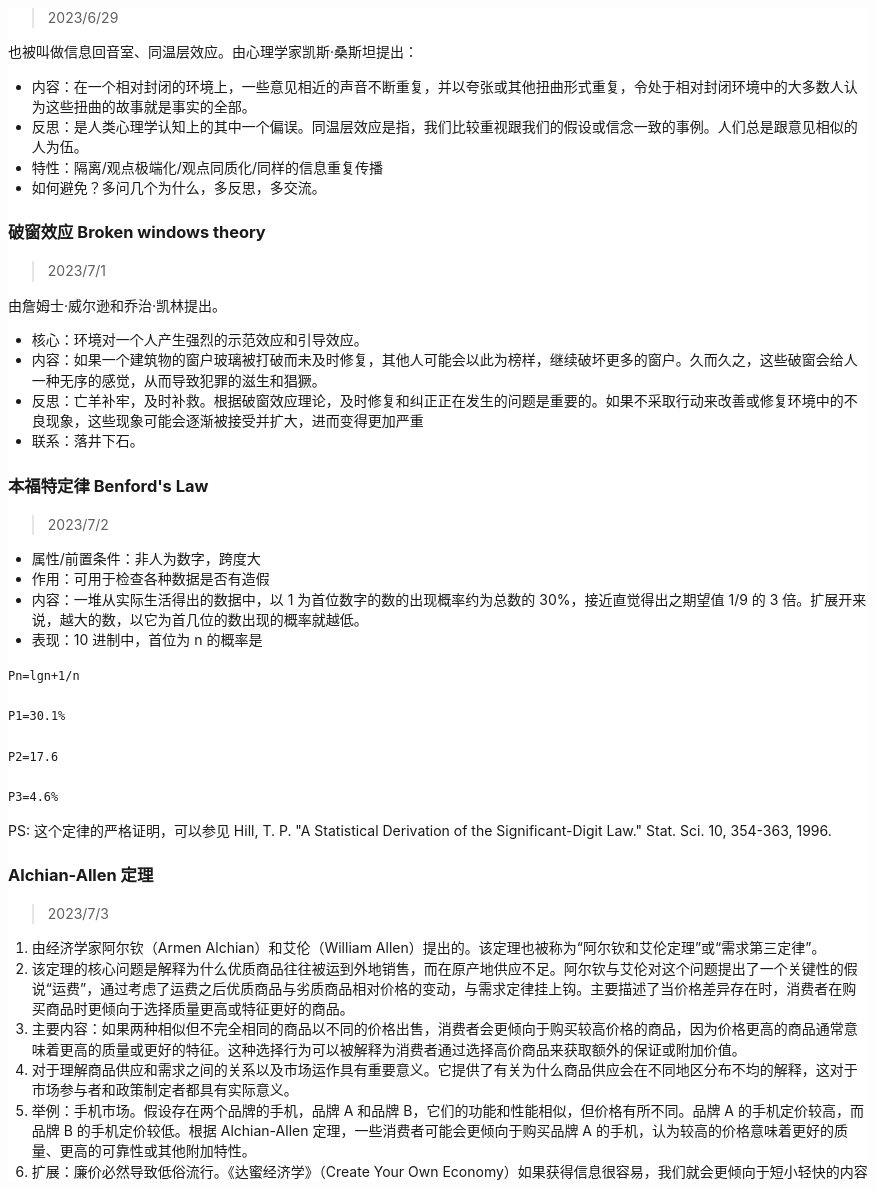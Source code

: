 > 2023/6/29

也被叫做信息回音室、同温层效应。由心理学家凯斯·桑斯坦提出：

- 内容：在一个相对封闭的环境上，一些意见相近的声音不断重复，并以夸张或其他扭曲形式重复，令处于相对封闭环境中的大多数人认为这些扭曲的故事就是事实的全部。
- 反思：是人类心理学认知上的其中一个偏误。同温层效应是指，我们比较重视跟我们的假设或信念一致的事例。人们总是跟意见相似的人为伍。
- 特性：隔离/观点极端化/观点同质化/同样的信息重复传播
- 如何避免？多问几个为什么，多反思，多交流。

### 破窗效应 Broken windows theory

> 2023/7/1

由詹姆士·威尔逊和乔治·凯林提出。

- 核心：环境对一个人产生强烈的示范效应和引导效应。
- 内容：如果一个建筑物的窗户玻璃被打破而未及时修复，其他人可能会以此为榜样，继续破坏更多的窗户。久而久之，这些破窗会给人一种无序的感觉，从而导致犯罪的滋生和猖獗。
- 反思：亡羊补牢，及时补救。根据破窗效应理论，及时修复和纠正正在发生的问题是重要的。如果不采取行动来改善或修复环境中的不良现象，这些现象可能会逐渐被接受并扩大，进而变得更加严重
- 联系：落井下石。

### 本福特定律 Benford's Law

> 2023/7/2

- 属性/前置条件：非人为数字，跨度大
- 作用：可用于检查各种数据是否有造假
- 内容：一堆从实际生活得出的数据中，以 1 为首位数字的数的出现概率约为总数的 30%，接近直觉得出之期望值 1/9 的 3 倍。扩展开来说，越大的数，以它为首几位的数出现的概率就越低。
- 表现：10 进制中，首位为 n 的概率是

```
Pn=lgn+1/n

P1=30.1%

P2=17.6

P3=4.6%
```

PS: 这个定律的严格证明，可以参见 Hill, T. P. "A Statistical Derivation of the Significant-Digit Law." Stat. Sci. 10, 354-363, 1996.

### Alchian-Allen 定理

> 2023/7/3

1. 由经济学家阿尔钦（Armen Alchian）和艾伦（William Allen）提出的。该定理也被称为“阿尔钦和艾伦定理”或“需求第三定律”。
2. 该定理的核心问题是解释为什么优质商品往往被运到外地销售，而在原产地供应不足。阿尔钦与艾伦对这个问题提出了一个关键性的假说“运费”，通过考虑了运费之后优质商品与劣质商品相对价格的变动，与需求定律挂上钩。主要描述了当价格差异存在时，消费者在购买商品时更倾向于选择质量更高或特征更好的商品。
3. 主要内容：如果两种相似但不完全相同的商品以不同的价格出售，消费者会更倾向于购买较高价格的商品，因为价格更高的商品通常意味着更高的质量或更好的特征。这种选择行为可以被解释为消费者通过选择高价商品来获取额外的保证或附加价值。
4. 对于理解商品供应和需求之间的关系以及市场运作具有重要意义。它提供了有关为什么商品供应会在不同地区分布不均的解释，这对于市场参与者和政策制定者都具有实际意义。
5. 举例：手机市场。假设存在两个品牌的手机，品牌 A 和品牌 B，它们的功能和性能相似，但价格有所不同。品牌 A 的手机定价较高，而品牌 B 的手机定价较低。根据 Alchian-Allen 定理，一些消费者可能会更倾向于购买品牌 A 的手机，认为较高的价格意味着更好的质量、更高的可靠性或其他附加特性。
6. 扩展：廉价必然导致低俗流行。《达蜜经济学》（Create Your Own Economy）如果获得信息很容易，我们就会更倾向于短小轻快的内容

